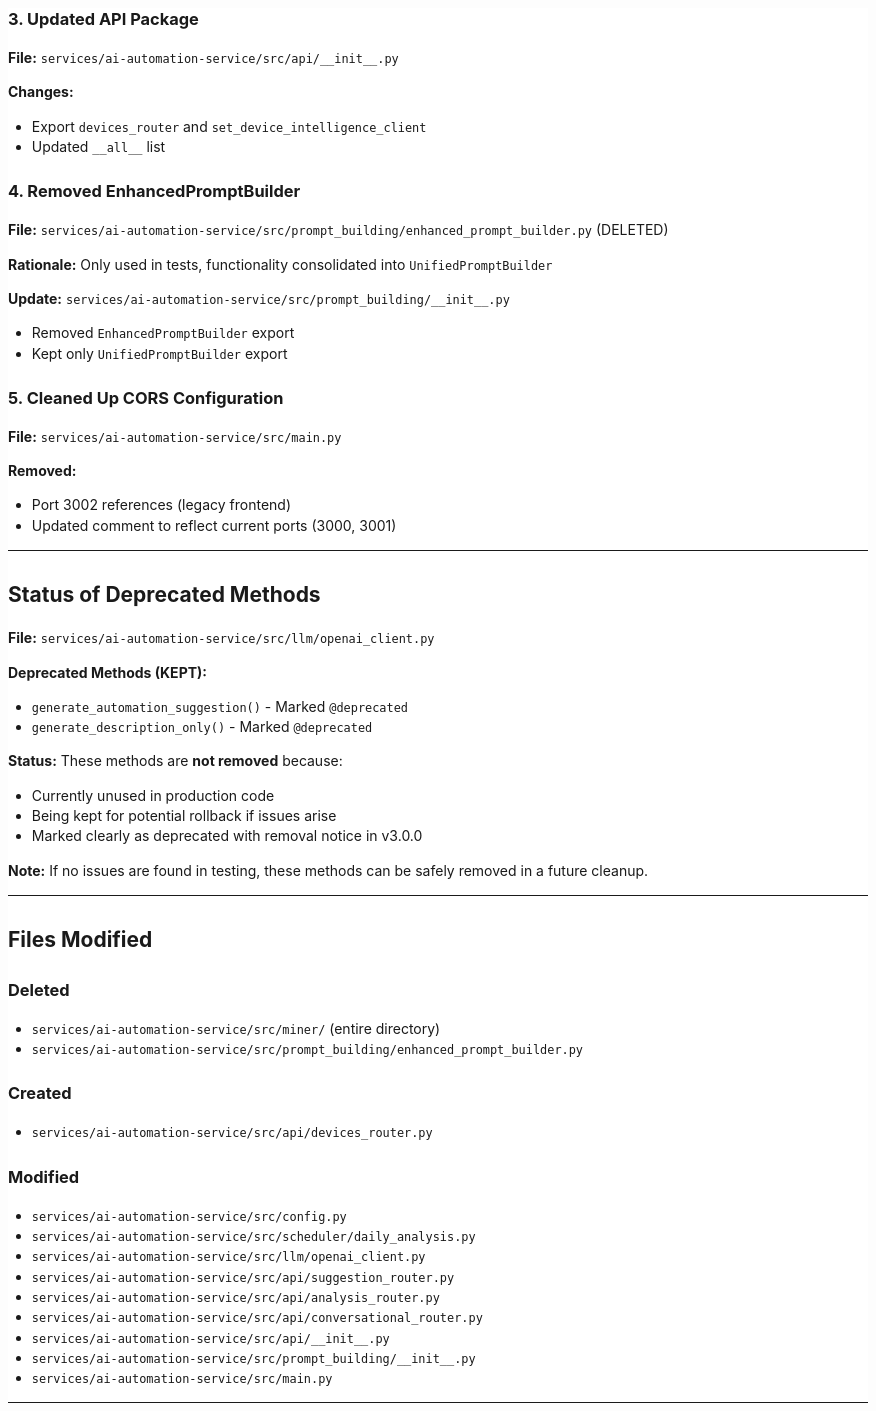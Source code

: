 ### 3. Updated API Package
**File:** `services/ai-automation-service/src/api/__init__.py`

**Changes:**
- Export `devices_router` and `set_device_intelligence_client`
- Updated `__all__` list

### 4. Removed EnhancedPromptBuilder
**File:** `services/ai-automation-service/src/prompt_building/enhanced_prompt_builder.py` (DELETED)

**Rationale:** Only used in tests, functionality consolidated into `UnifiedPromptBuilder`

**Update:** `services/ai-automation-service/src/prompt_building/__init__.py`
- Removed `EnhancedPromptBuilder` export
- Kept only `UnifiedPromptBuilder` export

### 5. Cleaned Up CORS Configuration
**File:** `services/ai-automation-service/src/main.py`

**Removed:**
- Port 3002 references (legacy frontend)
- Updated comment to reflect current ports (3000, 3001)

---

## Status of Deprecated Methods

**File:** `services/ai-automation-service/src/llm/openai_client.py`

**Deprecated Methods (KEPT):**
- `generate_automation_suggestion()` - Marked `@deprecated`
- `generate_description_only()` - Marked `@deprecated`

**Status:** These methods are **not removed** because:
- Currently unused in production code
- Being kept for potential rollback if issues arise
- Marked clearly as deprecated with removal notice in v3.0.0

**Note:** If no issues are found in testing, these methods can be safely removed in a future cleanup.

---

## Files Modified

### Deleted
- `services/ai-automation-service/src/miner/` (entire directory)
- `services/ai-automation-service/src/prompt_building/enhanced_prompt_builder.py`

### Created
- `services/ai-automation-service/src/api/devices_router.py`

### Modified
- `services/ai-automation-service/src/config.py`
- `services/ai-automation-service/src/scheduler/daily_analysis.py`
- `services/ai-automation-service/src/llm/openai_client.py`
- `services/ai-automation-service/src/api/suggestion_router.py`
- `services/ai-automation-service/src/api/analysis_router.py`
- `services/ai-automation-service/src/api/conversational_router.py`
- `services/ai-automation-service/src/api/__init__.py`
- `services/ai-automation-service/src/prompt_building/__init__.py`
- `services/ai-automation-service/src/main.py`

---